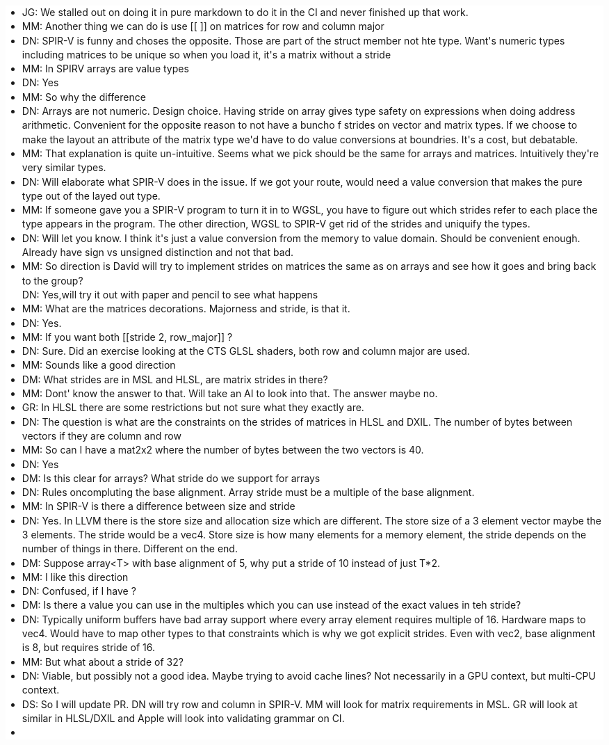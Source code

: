 *   JG: We stalled out on doing it in pure markdown to do it in the CI and never finished up that work.
*   MM: Another thing we can do is use [[ ]] on matrices for row and column major
*   DN: SPIR-V is funny and choses the opposite. Those are part of the struct member not hte type. Want's numeric types including matrices to be unique so when you load it, it's a matrix without a stride
*   MM: In SPIRV arrays are value types
*   DN: Yes
*   MM: So why the difference
*   DN: Arrays are not numeric. Design choice. Having stride on array gives type safety on expressions when doing address arithmetic. Convenient for the opposite reason to not have a buncho f strides on vector and matrix types. If we choose to make the layout an attribute of the matrix type we'd have to do value conversions at boundries. It's a cost, but debatable.
*   MM: That explanation is quite un-intuitive. Seems what we pick should be the same for arrays and matrices. Intuitively they're very similar types. 
*   DN: Will elaborate what SPIR-V does in the issue. If we got your route, would need a value conversion that makes the pure type out of the layed out type.
*   MM: If someone gave you a SPIR-V program to turn it in to WGSL, you have to figure out which strides refer to each place the type appears in the program. The other direction, WGSL to SPIR-V get rid of the strides and uniquify the types.
*   DN: Will let you know. I think it's just a value conversion from the memory to value domain. Should be convenient enough. Already have sign vs unsigned distinction and not that bad.
*   MM: So direction is David will try to implement strides on matrices the same as on arrays and see how it goes and bring back to the group? \
DN: Yes,will try it out with paper and pencil to see what happens
*   MM: What are the matrices decorations. Majorness and stride, is that it.
*   DN: Yes.
*   MM: If you want both [[stride 2, row_major]] ?
*   DN: Sure. Did an exercise looking at the CTS GLSL shaders, both row and column major are used.
*   MM: Sounds like a good direction
*   DM: What strides are in MSL and HLSL, are matrix strides in there?
*   MM: Dont' know the answer to that. Will take an AI to look into that. The answer maybe no.
*   GR: In HLSL there are some restrictions but not sure what they exactly are.
*   DN: The question is what are the constraints on the strides of matrices in HLSL and DXIL. The number of bytes between vectors if they are column and row
*   MM: So can I have a mat2x2 where the number of bytes between the two vectors is 40.
*   DN: Yes
*   DM: Is this clear for arrays? What stride do we support for arrays
*   DN: Rules oncompluting the base alignment. Array stride must be a multiple of the base alignment.
*   MM: In SPIR-V is there a difference between size and stride
*   DN: Yes. In LLVM there is the store size and allocation size which are different. The store size of a 3 element vector maybe the 3 elements. The stride would be a vec4. Store size is how many elements for a memory element, the stride depends on the number of things in there. Different on the end.
*   DM: Suppose array&lt;T> with base alignment of 5, why put a stride of 10 instead of just T*2.
*   MM: I like this direction
*   DN: Confused, if I have ?
*   DM: Is there a value you can use in the multiples which you can use instead of the exact values in teh stride?
*   DN: Typically uniform buffers have bad array support where every array element requires multiple of 16. Hardware maps to vec4. Would have to map other types to that constraints which is why we got explicit strides. Even with vec2, base alignment is 8, but requires stride of 16.
*   MM: But what about a stride of 32?
*   DN: Viable, but possibly not a good idea. Maybe trying to avoid cache lines? Not necessarily in a GPU context, but multi-CPU context.
*   DS: So I will update PR. DN will try row and column in SPIR-V. MM will look for matrix requirements in MSL. GR will look at similar in HLSL/DXIL and Apple will look into validating grammar on CI.
*   
